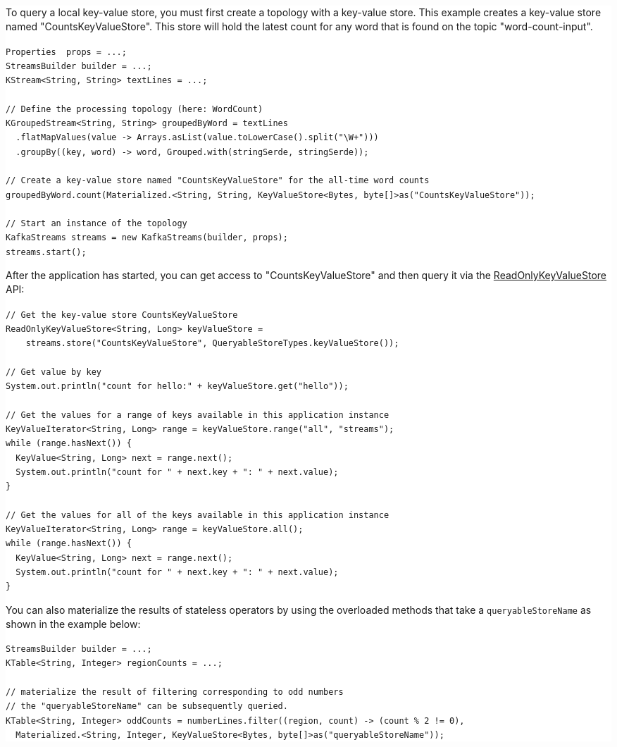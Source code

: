 To query a local key-value store, you must first create a topology with a key-value store. This example creates a key-value store named "CountsKeyValueStore". This store will hold the latest count for any word that is found on the topic "word-count-input".
    
    
    Properties  props = ...;
    StreamsBuilder builder = ...;
    KStream<String, String> textLines = ...;
    
    // Define the processing topology (here: WordCount)
    KGroupedStream<String, String> groupedByWord = textLines
      .flatMapValues(value -> Arrays.asList(value.toLowerCase().split("\W+")))
      .groupBy((key, word) -> word, Grouped.with(stringSerde, stringSerde));
    
    // Create a key-value store named "CountsKeyValueStore" for the all-time word counts
    groupedByWord.count(Materialized.<String, String, KeyValueStore<Bytes, byte[]>as("CountsKeyValueStore"));
    
    // Start an instance of the topology
    KafkaStreams streams = new KafkaStreams(builder, props);
    streams.start();

After the application has started, you can get access to "CountsKeyValueStore" and then query it via the [ReadOnlyKeyValueStore](https://github.com/apache/kafka/blob/4.1/streams/src/main/java/org/apache/kafka/streams/state/ReadOnlyKeyValueStore.java) API:
    
    
    // Get the key-value store CountsKeyValueStore
    ReadOnlyKeyValueStore<String, Long> keyValueStore =
        streams.store("CountsKeyValueStore", QueryableStoreTypes.keyValueStore());
    
    // Get value by key
    System.out.println("count for hello:" + keyValueStore.get("hello"));
    
    // Get the values for a range of keys available in this application instance
    KeyValueIterator<String, Long> range = keyValueStore.range("all", "streams");
    while (range.hasNext()) {
      KeyValue<String, Long> next = range.next();
      System.out.println("count for " + next.key + ": " + next.value);
    }
    
    // Get the values for all of the keys available in this application instance
    KeyValueIterator<String, Long> range = keyValueStore.all();
    while (range.hasNext()) {
      KeyValue<String, Long> next = range.next();
      System.out.println("count for " + next.key + ": " + next.value);
    }

You can also materialize the results of stateless operators by using the overloaded methods that take a `queryableStoreName` as shown in the example below:
    
    
    StreamsBuilder builder = ...;
    KTable<String, Integer> regionCounts = ...;
    
    // materialize the result of filtering corresponding to odd numbers
    // the "queryableStoreName" can be subsequently queried.
    KTable<String, Integer> oddCounts = numberLines.filter((region, count) -> (count % 2 != 0),
      Materialized.<String, Integer, KeyValueStore<Bytes, byte[]>as("queryableStoreName"));
    